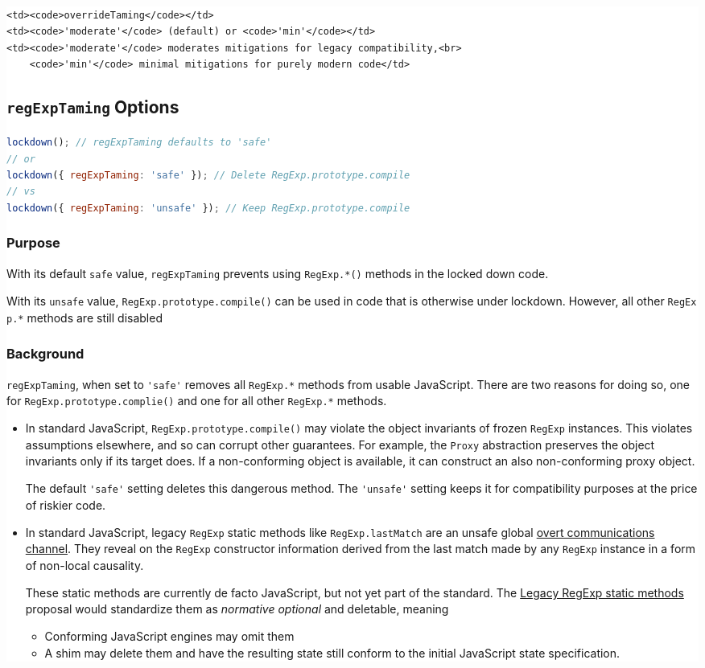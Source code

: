     <td><code>overrideTaming</code></td>
    <td><code>'moderate'</code> (default) or <code>'min'</code></td>
    <td><code>'moderate'</code> moderates mitigations for legacy compatibility,<br> 
        <code>'min'</code> minimal mitigations for purely modern code</td>
  </tr>
  </tbody>
</table>

## `regExpTaming` Options

```js
lockdown(); // regExpTaming defaults to 'safe'
// or
lockdown({ regExpTaming: 'safe' }); // Delete RegExp.prototype.compile
// vs
lockdown({ regExpTaming: 'unsafe' }); // Keep RegExp.prototype.compile
```
### Purpose

With its default `safe` value, `regExpTaming` prevents using `RegExp.*()` methods in
the locked down code.

With its `unsafe` value, `RegExp.prototype.compile()` can be used in code that is
otherwise under lockdown. However, all other `RegExp.*` methods are still disabled

### Background

`regExpTaming`, when set to `'safe'` removes all `RegExp.*` methods from usable JavaScript.
There are two reasons for doing so, one for `RegExp.prototype.complie()` and one for all
other `RegExp.*` methods.

- In standard JavaScript, `RegExp.prototype.compile()` may 
  violate the object invariants of frozen `RegExp` instances. This violates
  assumptions elsewhere, and so can corrupt other guarantees. For example, 
  the `Proxy` abstraction preserves the object invariants only if its target 
  does. If a non-conforming object is available, it can construct an also 
  non-conforming proxy object.

  The default `'safe'` setting deletes this dangerous method. The
  `'unsafe'` setting keeps it for compatibility purposes at the price of riskier code.

- In standard JavaScript, legacy `RegExp` static methods like `RegExp.lastMatch` 
  are an unsafe global [overt communications channel](https://agoric.com/taxonomy-of-security-issues/).
  They reveal on the `RegExp` constructor information derived from the last match
  made by any `RegExp` instance in a form of non-local causality.
  
  These static methods are currently de facto JavaScript, but not yet part of 
  the standard. The [Legacy RegExp static methods](https://github.com/tc39/proposal-regexp-legacy-features)
  proposal would standardize them as *normative optional* and deletable, meaning
  - Conforming JavaScript engines may omit them
  - A shim may delete them and have the resulting state still conform to the 
    initial JavaScript state specification.
